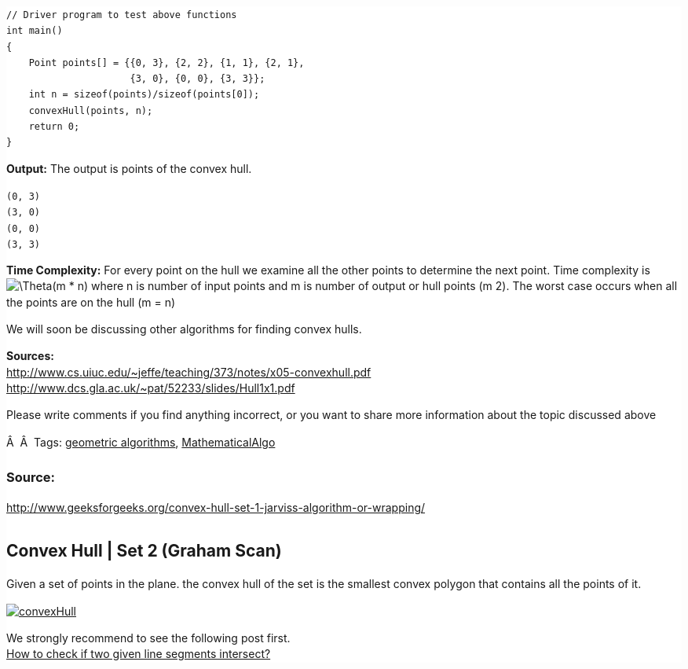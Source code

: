     // Driver program to test above functions
    int main()
    {
        Point points[] = {{0, 3}, {2, 2}, {1, 1}, {2, 1},
                          {3, 0}, {0, 0}, {3, 3}};
        int n = sizeof(points)/sizeof(points[0]);
        convexHull(points, n);
        return 0;
    }

**Output:** The output is points of the convex hull.

    (0, 3)
    (3, 0)
    (0, 0)
    (3, 3)

**Time Complexity:** For every point on the hull we examine all the
other points to determine the next point. Time complexity is
![\\Theta(m \*
n)](http://d2o58evtke57tz.cloudfront.net/wp-content/ql-cache/quicklatex.com-ada74cc12b485a5247b3769f3721528c_l3.png "Rendered by QuickLaTeX.com")
where n is number of input points and m is number of output or hull
points (m 2). The worst case occurs when all the points are on the hull
(m = n)

We will soon be discussing other algorithms for finding convex hulls.

**Sources:**  
 <http://www.cs.uiuc.edu/~jeffe/teaching/373/notes/x05-convexhull.pdf>  
 <http://www.dcs.gla.ac.uk/~pat/52233/slides/Hull1x1.pdf>

Please write comments if you find anything incorrect, or you want to
share more information about the topic discussed above

Â  Â 
Tags: [geometric
algorithms](http://www.geeksforgeeks.org/tag/geometric-algorithms/),
[MathematicalAlgo](http://www.geeksforgeeks.org/tag/mathematicalalgo/)

### Source:

<http://www.geeksforgeeks.org/convex-hull-set-1-jarviss-algorithm-or-wrapping/>

Convex Hull | Set 2 (Graham Scan)
---------------------------------

Given a set of points in the plane. the convex hull of the set is the
smallest convex polygon that contains all the points of it.<span
id="more-121164"></span>

[![convexHull](http://d2o58evtke57tz.cloudfront.net/wp-content/uploads/convexHull1.png)](http://d2o58evtke57tz.cloudfront.net/wp-content/uploads/convexHull1.png)

We strongly recommend to see the following post first.  
 [How to check if two given line segments
intersect?](http://www.geeksforgeeks.org/check-if-two-given-line-segments-intersect/)
